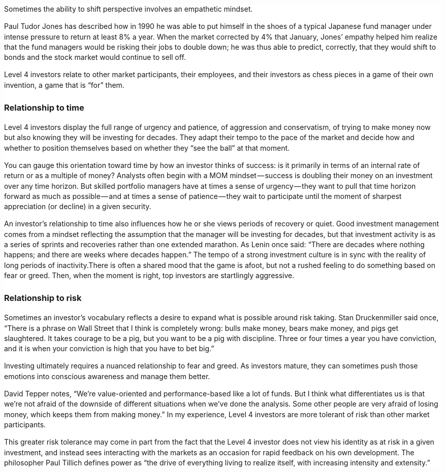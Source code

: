 Sometimes the ability to shift perspective involves an empathetic mindset.

Paul Tudor Jones has described how in 1990 he was able to put himself in the shoes of a typical Japanese fund manager under intense pressure to return at least 8% a year. When the market corrected by 4% that January, Jones’ empathy helped him realize that the fund managers would be risking their jobs to double down; he was thus able to predict, correctly, that they would shift to bonds and the stock market would continue to sell off.

Level 4 investors relate to other market participants, their employees, and their investors as chess pieces in a game of their own invention, a game that is “for” them.

### Relationship to time

Level 4 investors display the full range of urgency and patience, of aggression and conservatism, of trying to make money now but also knowing they will be investing for decades. They adapt their tempo to the pace of the market and decide how and whether to position themselves based on whether they “see the ball” at that moment.

You can gauge this orientation toward time by how an investor thinks of success: is it primarily in terms of an internal rate of return or as a multiple of money? Analysts often begin with a MOM mindset — success is doubling their money on an investment over any time horizon. But skilled portfolio managers have at times a sense of urgency — they want to pull that time horizon forward as much as possible — and at times a sense of patience — they wait to participate until the moment of sharpest appreciation (or decline) in a given security.

An investor’s relationship to time also influences how he or she views periods of recovery or quiet. Good investment management comes from a mindset reflecting the assumption that the manager will be investing for decades, but that investment activity is as a series of sprints and recoveries rather than one extended marathon. As Lenin once said: “There are decades where nothing happens; and there are weeks where decades happen.” The tempo of a strong investment culture is in sync with the reality of long periods of inactivity.There is often a shared mood that the game is afoot, but not a rushed feeling to do something based on fear or greed. Then, when the moment is right, top investors are startlingly aggressive.

### Relationship to risk

Sometimes an investor’s vocabulary reflects a desire to expand what is possible around risk taking. Stan Druckenmiller said once, “There is a phrase on Wall Street that I think is completely wrong: bulls make money, bears make money, and pigs get slaughtered. It takes courage to be a pig, but you want to be a pig with discipline. Three or four times a year you have conviction, and it is when your conviction is high that you have to bet big.”

Investing ultimately requires a nuanced relationship to fear and greed. As investors mature, they can sometimes push those emotions into conscious awareness and manage them better.

David Tepper notes, “We’re value-oriented and performance-based like a lot of funds. But I think what differentiates us is that we’re not afraid of the downside of different situations when we’ve done the analysis. Some other people are very afraid of losing money, which keeps them from making money.” In my experience, Level 4 investors are more tolerant of risk than other market participants.

This greater risk tolerance may come in part from the fact that the Level 4 investor does not view his identity as at risk in a given investment, and instead sees interacting with the markets as an occasion for rapid feedback on his own development. The philosopher Paul Tillich defines power as “the drive of everything living to realize itself, with increasing intensity and extensity.”
